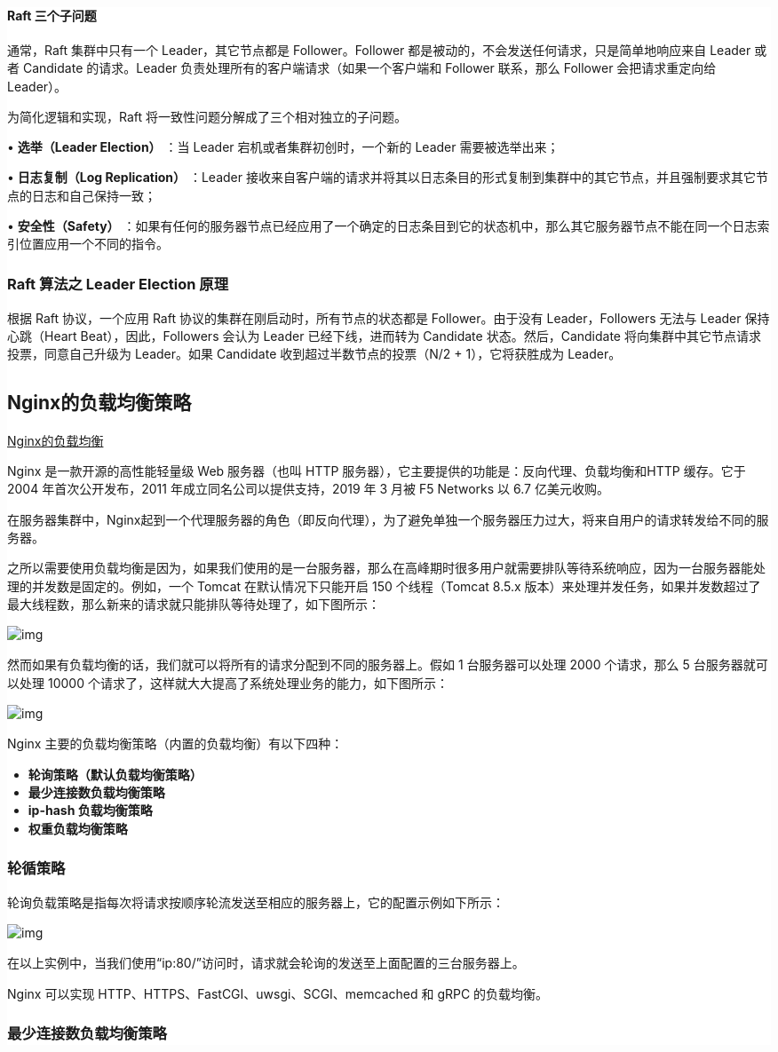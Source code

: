 #### **Raft 三个子问题**

通常，Raft 集群中只有一个 Leader，其它节点都是 Follower。Follower 都是被动的，不会发送任何请求，只是简单地响应来自 Leader 或者 Candidate 的请求。Leader 负责处理所有的客户端请求（如果一个客户端和 Follower 联系，那么 Follower 会把请求重定向给 Leader）。

为简化逻辑和实现，Raft 将一致性问题分解成了三个相对独立的子问题。

• **选举（Leader Election）** ：当 Leader 宕机或者集群初创时，一个新的 Leader 需要被选举出来；

• **日志复制（Log Replication）** ：Leader 接收来自客户端的请求并将其以日志条目的形式复制到集群中的其它节点，并且强制要求其它节点的日志和自己保持一致；

• **安全性（Safety）** ：如果有任何的服务器节点已经应用了一个确定的日志条目到它的状态机中，那么其它服务器节点不能在同一个日志索引位置应用一个不同的指令。

### **Raft 算法之 Leader Election 原理**

根据 Raft 协议，一个应用 Raft 协议的集群在刚启动时，所有节点的状态都是 Follower。由于没有 Leader，Followers 无法与 Leader 保持心跳（Heart Beat），因此，Followers 会认为 Leader 已经下线，进而转为 Candidate 状态。然后，Candidate 将向集群中其它节点请求投票，同意自己升级为 Leader。如果 Candidate 收到超过半数节点的投票（N/2 + 1），它将获胜成为 Leader。

## Nginx的负载均衡策略

[Nginx的负载均衡](https://cloud.tencent.com/developer/article/1774118)

Nginx 是一款开源的高性能轻量级 Web 服务器（也叫 HTTP 服务器），它主要提供的功能是：反向代理、负载均衡和HTTP 缓存。它于 2004 年首次公开发布，2011 年成立同名公司以提供支持，2019 年 3 月被 F5 Networks 以 6.7 亿美元收购。

在服务器集群中，Nginx起到一个代理服务器的角色（即反向代理），为了避免单独一个服务器压力过大，将来自用户的请求转发给不同的服务器。

之所以需要使用负载均衡是因为，如果我们使用的是一台服务器，那么在高峰期时很多用户就需要排队等待系统响应，因为一台服务器能处理的并发数是固定的。例如，一个 Tomcat 在默认情况下只能开启 150 个线程（Tomcat 8.5.x 版本）来处理并发任务，如果并发数超过了最大线程数，那么新来的请求就只能排队等待处理了，如下图所示：

![img](http://myblog.over2022.top/e70y3e7vl7.webp) 

然而如果有负载均衡的话，我们就可以将所有的请求分配到不同的服务器上。假如 1 台服务器可以处理 2000 个请求，那么 5 台服务器就可以处理 10000 个请求了，这样就大大提高了系统处理业务的能力，如下图所示：

![img](http://myblog.over2022.top/zqfigamt40.webp) 

Nginx 主要的负载均衡策略（内置的负载均衡）有以下四种：

- **轮询策略（默认负载均衡策略）**
- **最少连接数负载均衡策略**
- **ip-hash 负载均衡策略**
- **权重负载均衡策略**

### 轮循策略

轮询负载策略是指每次将请求按顺序轮流发送至相应的服务器上，它的配置示例如下所示：

![img](http://myblog.over2022.top/ex34fb9lcj.webp) 

在以上实例中，当我们使用“ip:80/”访问时，请求就会轮询的发送至上面配置的三台服务器上。

Nginx 可以实现 HTTP、HTTPS、FastCGI、uwsgi、SCGI、memcached 和 gRPC 的负载均衡。

### 最少连接数负载均衡策略
